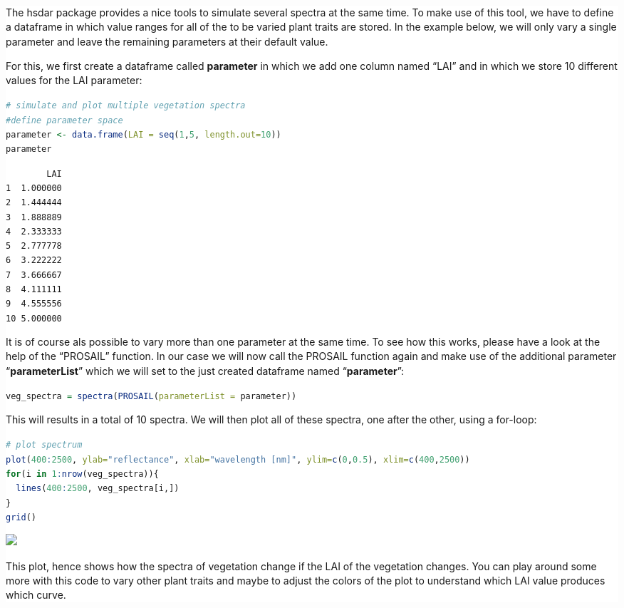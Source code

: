 The hsdar package provides a nice tools to simulate several spectra at
the same time. To make use of this tool, we have to define a dataframe
in which value ranges for all of the to be varied plant traits are
stored. In the example below, we will only vary a single parameter and
leave the remaining parameters at their default value.

For this, we first create a dataframe called **parameter** in which we
add one column named “LAI” and in which we store 10 different values for
the LAI parameter:

``` r
# simulate and plot multiple vegetation spectra
#define parameter space
parameter <- data.frame(LAI = seq(1,5, length.out=10))
parameter
```

            LAI
    1  1.000000
    2  1.444444
    3  1.888889
    4  2.333333
    5  2.777778
    6  3.222222
    7  3.666667
    8  4.111111
    9  4.555556
    10 5.000000

It is of course als possible to vary more than one parameter at the same
time. To see how this works, please have a look at the help of the
“PROSAIL” function. In our case we will now call the PROSAIL function
again and make use of the additional parameter “**parameterList**” which
we will set to the just created dataframe named “**parameter**”:

``` r
veg_spectra = spectra(PROSAIL(parameterList = parameter))
```

This will results in a total of 10 spectra. We will then plot all of
these spectra, one after the other, using a for-loop:

``` r
# plot spectrum
plot(400:2500, ylab="reflectance", xlab="wavelength [nm]", ylim=c(0,0.5), xlim=c(400,2500))
for(i in 1:nrow(veg_spectra)){
  lines(400:2500, veg_spectra[i,])
}
grid()
```

<img src="../radiative-transfer-model_files/figure-gfm/unnamed-chunk-8-1.png" width="100%" />

This plot, hence shows how the spectra of vegetation change if the LAI
of the vegetation changes. You can play around some more with this code
to vary other plant traits and maybe to adjust the colors of the plot to
understand which LAI value produces which curve.
